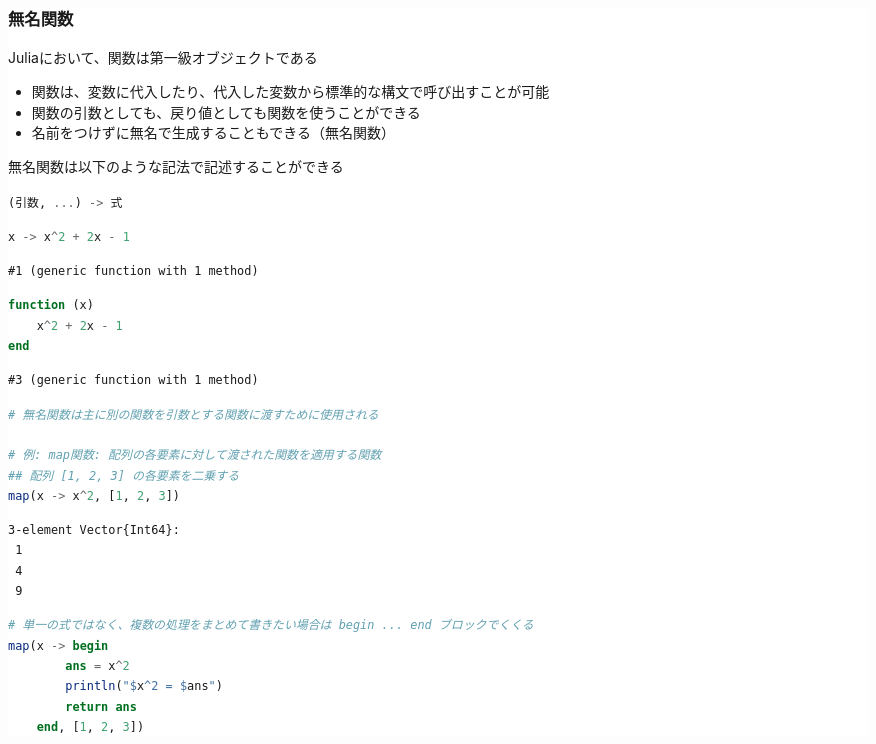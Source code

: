 
### 無名関数
Juliaにおいて、関数は第一級オブジェクトである

- 関数は、変数に代入したり、代入した変数から標準的な構文で呼び出すことが可能
- 関数の引数としても、戻り値としても関数を使うことができる
- 名前をつけずに無名で生成することもできる（無名関数）

無名関数は以下のような記法で記述することができる

```julia
(引数, ...) -> 式
```


```julia
x -> x^2 + 2x - 1
```




    #1 (generic function with 1 method)




```julia
function (x)
    x^2 + 2x - 1
end
```




    #3 (generic function with 1 method)




```julia
# 無名関数は主に別の関数を引数とする関数に渡すために使用される

# 例: map関数: 配列の各要素に対して渡された関数を適用する関数
## 配列 [1, 2, 3] の各要素を二乗する
map(x -> x^2, [1, 2, 3])
```




    3-element Vector{Int64}:
     1
     4
     9




```julia
# 単一の式ではなく、複数の処理をまとめて書きたい場合は begin ... end ブロックでくくる
map(x -> begin
        ans = x^2
        println("$x^2 = $ans")
        return ans
    end, [1, 2, 3])
```

